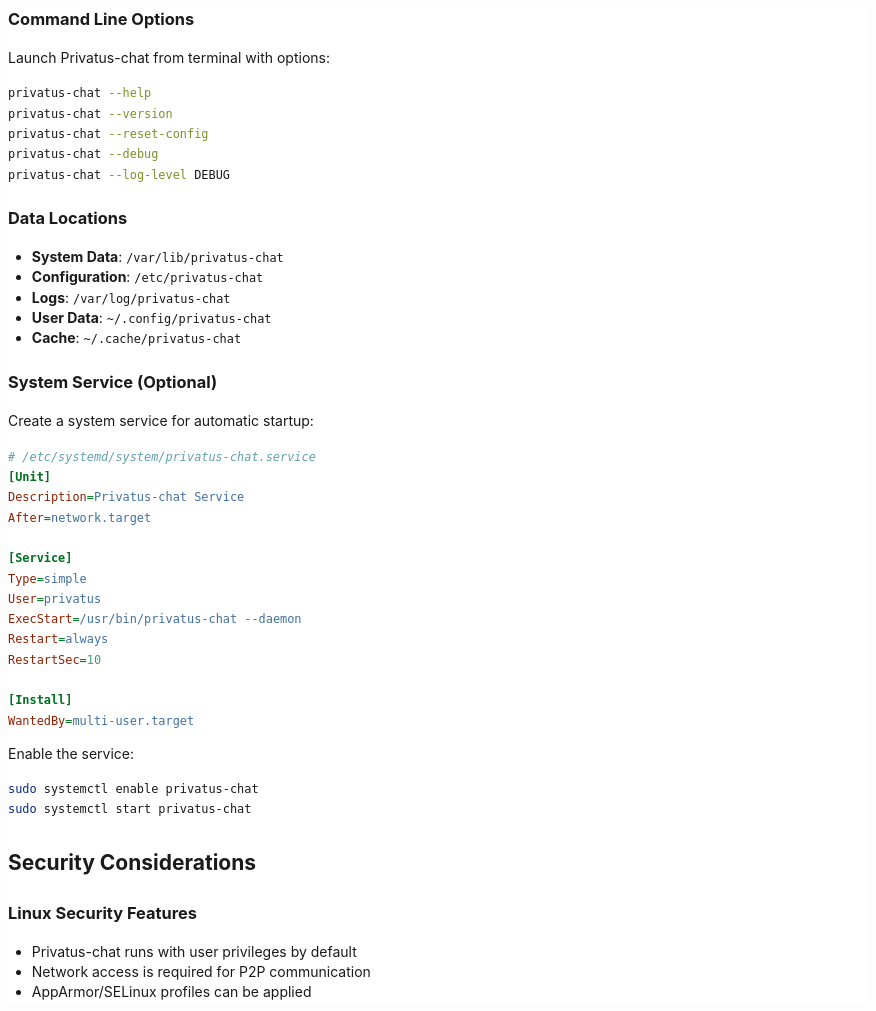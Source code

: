 ### Command Line Options

Launch Privatus-chat from terminal with options:

```bash
privatus-chat --help
privatus-chat --version
privatus-chat --reset-config
privatus-chat --debug
privatus-chat --log-level DEBUG
```

### Data Locations

- **System Data**: `/var/lib/privatus-chat`
- **Configuration**: `/etc/privatus-chat`
- **Logs**: `/var/log/privatus-chat`
- **User Data**: `~/.config/privatus-chat`
- **Cache**: `~/.cache/privatus-chat`

### System Service (Optional)

Create a system service for automatic startup:

```ini
# /etc/systemd/system/privatus-chat.service
[Unit]
Description=Privatus-chat Service
After=network.target

[Service]
Type=simple
User=privatus
ExecStart=/usr/bin/privatus-chat --daemon
Restart=always
RestartSec=10

[Install]
WantedBy=multi-user.target
```

Enable the service:
```bash
sudo systemctl enable privatus-chat
sudo systemctl start privatus-chat
```

## Security Considerations

### Linux Security Features
- Privatus-chat runs with user privileges by default
- Network access is required for P2P communication
- AppArmor/SELinux profiles can be applied
